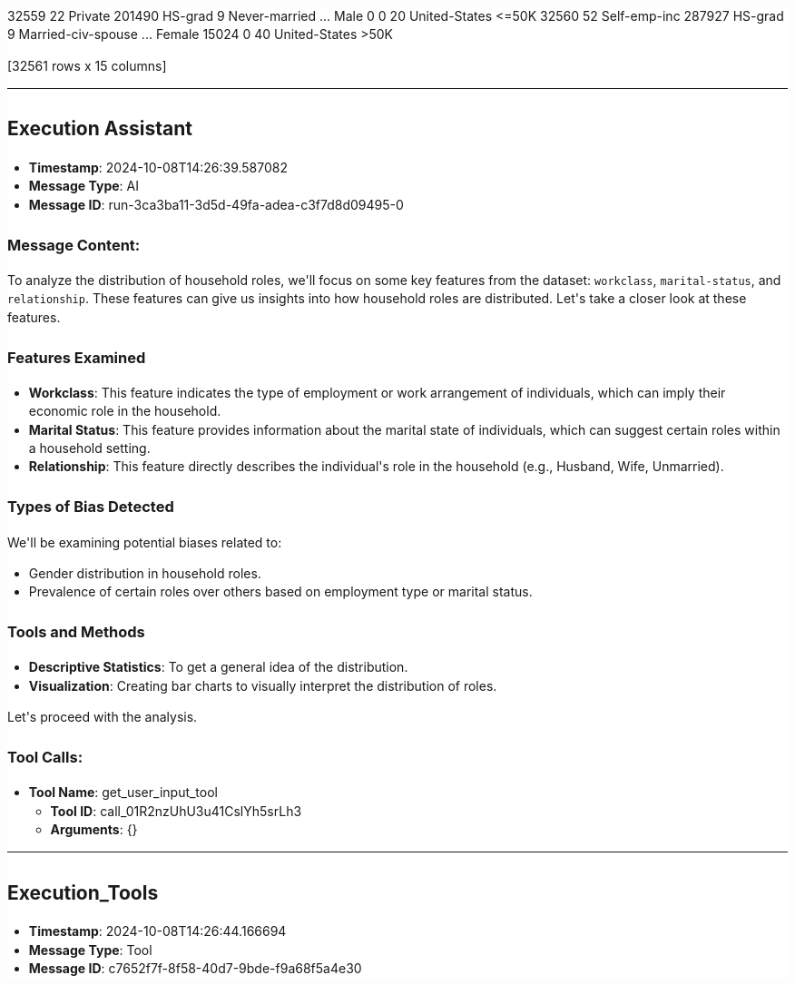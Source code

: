 32559   22            Private   201490      HS-grad               9        Never-married  ...     Male             0             0              20    United-States    <=50K
32560   52       Self-emp-inc   287927      HS-grad               9   Married-civ-spouse  ...   Female         15024             0              40    United-States     >50K

[32561 rows x 15 columns]


---

## Execution Assistant
- **Timestamp**: 2024-10-08T14:26:39.587082
- **Message Type**: AI
- **Message ID**: run-3ca3ba11-3d5d-49fa-adea-c3f7d8d09495-0

### Message Content:

To analyze the distribution of household roles, we'll focus on some key features from the dataset: `workclass`, `marital-status`, and `relationship`. These features can give us insights into how household roles are distributed. Let's take a closer look at these features.

### Features Examined
- **Workclass**: This feature indicates the type of employment or work arrangement of individuals, which can imply their economic role in the household.
- **Marital Status**: This feature provides information about the marital state of individuals, which can suggest certain roles within a household setting.
- **Relationship**: This feature directly describes the individual's role in the household (e.g., Husband, Wife, Unmarried).

### Types of Bias Detected
We'll be examining potential biases related to:
- Gender distribution in household roles.
- Prevalence of certain roles over others based on employment type or marital status.

### Tools and Methods
- **Descriptive Statistics**: To get a general idea of the distribution.
- **Visualization**: Creating bar charts to visually interpret the distribution of roles.

Let's proceed with the analysis.

### Tool Calls:
- **Tool Name**: get_user_input_tool
  - **Tool ID**: call_01R2nzUhU3u41CslYh5srLh3
  - **Arguments**: {}

---

## Execution_Tools
- **Timestamp**: 2024-10-08T14:26:44.166694
- **Message Type**: Tool
- **Message ID**: c7652f7f-8f58-40d7-9bde-f9a68f5a4e30
